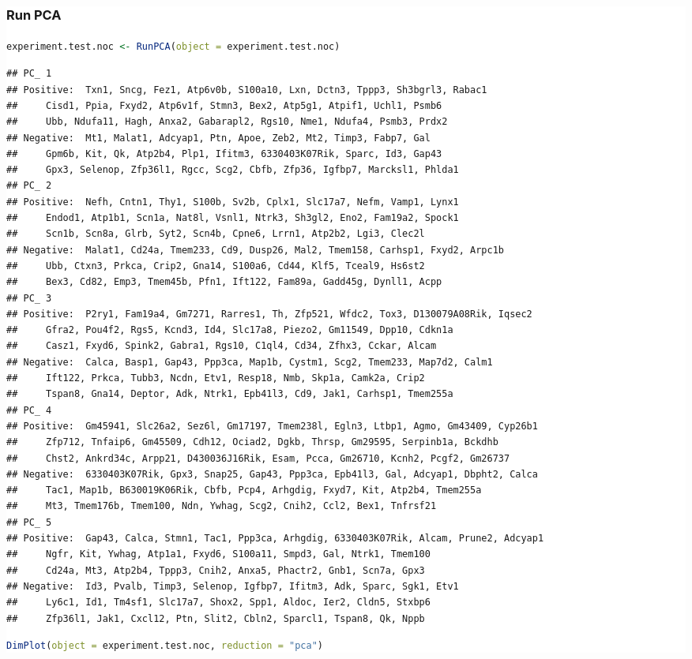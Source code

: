 ### Run PCA

```r
experiment.test.noc <- RunPCA(object = experiment.test.noc)
```

```
## PC_ 1 
## Positive:  Txn1, Sncg, Fez1, Atp6v0b, S100a10, Lxn, Dctn3, Tppp3, Sh3bgrl3, Rabac1 
## 	   Cisd1, Ppia, Fxyd2, Atp6v1f, Stmn3, Bex2, Atp5g1, Atpif1, Uchl1, Psmb6 
## 	   Ubb, Ndufa11, Hagh, Anxa2, Gabarapl2, Rgs10, Nme1, Ndufa4, Psmb3, Prdx2 
## Negative:  Mt1, Malat1, Adcyap1, Ptn, Apoe, Zeb2, Mt2, Timp3, Fabp7, Gal 
## 	   Gpm6b, Kit, Qk, Atp2b4, Plp1, Ifitm3, 6330403K07Rik, Sparc, Id3, Gap43 
## 	   Gpx3, Selenop, Zfp36l1, Rgcc, Scg2, Cbfb, Zfp36, Igfbp7, Marcksl1, Phlda1 
## PC_ 2 
## Positive:  Nefh, Cntn1, Thy1, S100b, Sv2b, Cplx1, Slc17a7, Nefm, Vamp1, Lynx1 
## 	   Endod1, Atp1b1, Scn1a, Nat8l, Vsnl1, Ntrk3, Sh3gl2, Eno2, Fam19a2, Spock1 
## 	   Scn1b, Scn8a, Glrb, Syt2, Scn4b, Cpne6, Lrrn1, Atp2b2, Lgi3, Clec2l 
## Negative:  Malat1, Cd24a, Tmem233, Cd9, Dusp26, Mal2, Tmem158, Carhsp1, Fxyd2, Arpc1b 
## 	   Ubb, Ctxn3, Prkca, Crip2, Gna14, S100a6, Cd44, Klf5, Tceal9, Hs6st2 
## 	   Bex3, Cd82, Emp3, Tmem45b, Pfn1, Ift122, Fam89a, Gadd45g, Dynll1, Acpp 
## PC_ 3 
## Positive:  P2ry1, Fam19a4, Gm7271, Rarres1, Th, Zfp521, Wfdc2, Tox3, D130079A08Rik, Iqsec2 
## 	   Gfra2, Pou4f2, Rgs5, Kcnd3, Id4, Slc17a8, Piezo2, Gm11549, Dpp10, Cdkn1a 
## 	   Casz1, Fxyd6, Spink2, Gabra1, Rgs10, C1ql4, Cd34, Zfhx3, Cckar, Alcam 
## Negative:  Calca, Basp1, Gap43, Ppp3ca, Map1b, Cystm1, Scg2, Tmem233, Map7d2, Calm1 
## 	   Ift122, Prkca, Tubb3, Ncdn, Etv1, Resp18, Nmb, Skp1a, Camk2a, Crip2 
## 	   Tspan8, Gna14, Deptor, Adk, Ntrk1, Epb41l3, Cd9, Jak1, Carhsp1, Tmem255a 
## PC_ 4 
## Positive:  Gm45941, Slc26a2, Sez6l, Gm17197, Tmem238l, Egln3, Ltbp1, Agmo, Gm43409, Cyp26b1 
## 	   Zfp712, Tnfaip6, Gm45509, Cdh12, Ociad2, Dgkb, Thrsp, Gm29595, Serpinb1a, Bckdhb 
## 	   Chst2, Ankrd34c, Arpp21, D430036J16Rik, Esam, Pcca, Gm26710, Kcnh2, Pcgf2, Gm26737 
## Negative:  6330403K07Rik, Gpx3, Snap25, Gap43, Ppp3ca, Epb41l3, Gal, Adcyap1, Dbpht2, Calca 
## 	   Tac1, Map1b, B630019K06Rik, Cbfb, Pcp4, Arhgdig, Fxyd7, Kit, Atp2b4, Tmem255a 
## 	   Mt3, Tmem176b, Tmem100, Ndn, Ywhag, Scg2, Cnih2, Ccl2, Bex1, Tnfrsf21 
## PC_ 5 
## Positive:  Gap43, Calca, Stmn1, Tac1, Ppp3ca, Arhgdig, 6330403K07Rik, Alcam, Prune2, Adcyap1 
## 	   Ngfr, Kit, Ywhag, Atp1a1, Fxyd6, S100a11, Smpd3, Gal, Ntrk1, Tmem100 
## 	   Cd24a, Mt3, Atp2b4, Tppp3, Cnih2, Anxa5, Phactr2, Gnb1, Scn7a, Gpx3 
## Negative:  Id3, Pvalb, Timp3, Selenop, Igfbp7, Ifitm3, Adk, Sparc, Sgk1, Etv1 
## 	   Ly6c1, Id1, Tm4sf1, Slc17a7, Shox2, Spp1, Aldoc, Ier2, Cldn5, Stxbp6 
## 	   Zfp36l1, Jak1, Cxcl12, Ptn, Slit2, Cbln2, Sparcl1, Tspan8, Qk, Nppb
```

```r
DimPlot(object = experiment.test.noc, reduction = "pca")
```
